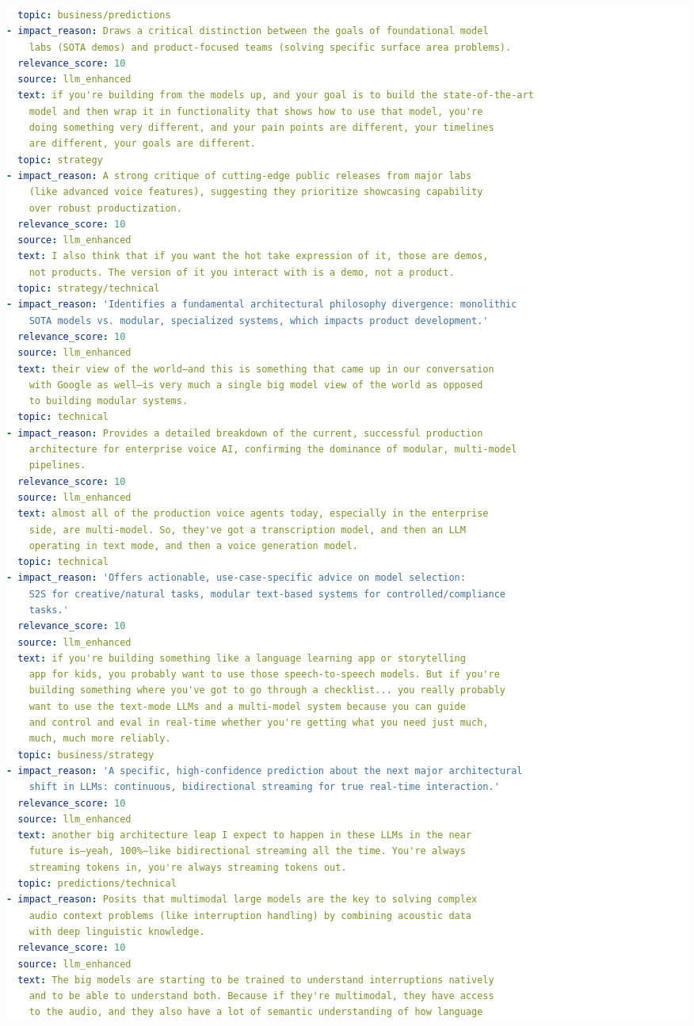 ```yaml
  topic: business/predictions
- impact_reason: Draws a critical distinction between the goals of foundational model
    labs (SOTA demos) and product-focused teams (solving specific surface area problems).
  relevance_score: 10
  source: llm_enhanced
  text: if you're building from the models up, and your goal is to build the state-of-the-art
    model and then wrap it in functionality that shows how to use that model, you're
    doing something very different, and your pain points are different, your timelines
    are different, your goals are different.
  topic: strategy
- impact_reason: A strong critique of cutting-edge public releases from major labs
    (like advanced voice features), suggesting they prioritize showcasing capability
    over robust productization.
  relevance_score: 10
  source: llm_enhanced
  text: I also think that if you want the hot take expression of it, those are demos,
    not products. The version of it you interact with is a demo, not a product.
  topic: strategy/technical
- impact_reason: 'Identifies a fundamental architectural philosophy divergence: monolithic
    SOTA models vs. modular, specialized systems, which impacts product development.'
  relevance_score: 10
  source: llm_enhanced
  text: their view of the world—and this is something that came up in our conversation
    with Google as well—is very much a single big model view of the world as opposed
    to building modular systems.
  topic: technical
- impact_reason: Provides a detailed breakdown of the current, successful production
    architecture for enterprise voice AI, confirming the dominance of modular, multi-model
    pipelines.
  relevance_score: 10
  source: llm_enhanced
  text: almost all of the production voice agents today, especially in the enterprise
    side, are multi-model. So, they've got a transcription model, and then an LLM
    operating in text mode, and then a voice generation model.
  topic: technical
- impact_reason: 'Offers actionable, use-case-specific advice on model selection:
    S2S for creative/natural tasks, modular text-based systems for controlled/compliance
    tasks.'
  relevance_score: 10
  source: llm_enhanced
  text: if you're building something like a language learning app or storytelling
    app for kids, you probably want to use those speech-to-speech models. But if you're
    building something where you've got to go through a checklist... you really probably
    want to use the text-mode LLMs and a multi-model system because you can guide
    and control and eval in real-time whether you're getting what you need just much,
    much, much more reliably.
  topic: business/strategy
- impact_reason: 'A specific, high-confidence prediction about the next major architectural
    shift in LLMs: continuous, bidirectional streaming for true real-time interaction.'
  relevance_score: 10
  source: llm_enhanced
  text: another big architecture leap I expect to happen in these LLMs in the near
    future is—yeah, 100%—like bidirectional streaming all the time. You're always
    streaming tokens in, you're always streaming tokens out.
  topic: predictions/technical
- impact_reason: Posits that multimodal large models are the key to solving complex
    audio context problems (like interruption handling) by combining acoustic data
    with deep linguistic knowledge.
  relevance_score: 10
  source: llm_enhanced
  text: The big models are starting to be trained to understand interruptions natively
    and to be able to understand both. Because if they're multimodal, they have access
    to the audio, and they also have a lot of semantic understanding of how language
```